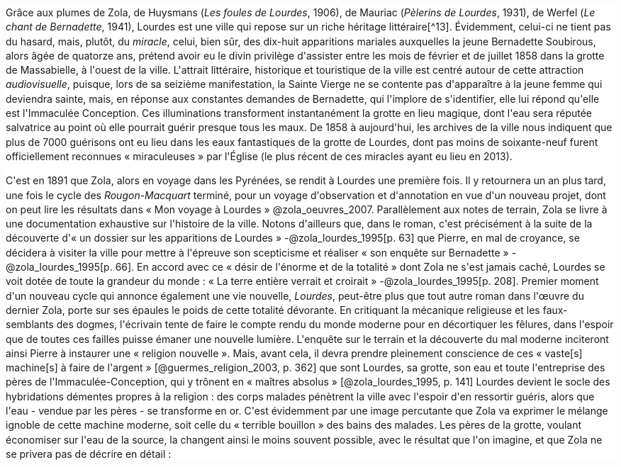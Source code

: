 Grâce aux plumes de Zola, de Huysmans (*Les foules de Lourdes*, 1906),
de Mauriac (*Pèlerins de Lourdes*, 1931), de Werfel (*Le chant de Bernadette*, 1941), Lourdes est une ville qui repose sur un riche
héritage littéraire[^13]. Évidemment, celui-ci ne tient pas du hasard,
mais, plutôt, du *miracle*, celui, bien sûr, des dix-huit apparitions
mariales auxquelles la jeune Bernadette Soubirous, alors âgée de
quatorze ans, prétend avoir eu le divin privilège d'assister entre les
mois de février et de juillet 1858 dans la grotte de Massabielle, à
l'ouest de la ville. L'attrait littéraire, historique et touristique de
la ville est centré autour de cette attraction *audiovisuelle*, puisque,
lors de sa seizième manifestation, la Sainte Vierge ne se contente pas
d'apparaître à la jeune femme qui deviendra sainte, mais, en réponse aux
constantes demandes de Bernadette, qui l'implore de s'identifier, elle
lui répond qu'elle est l'Immaculée Conception. Ces illuminations
transforment instantanément la grotte en lieu magique, dont l'eau sera
réputée salvatrice au point où elle pourrait guérir presque tous les
maux. De 1858 à aujourd'hui, les archives de la ville nous indiquent que
plus de 7000 guérisons ont eu lieu dans les eaux fantastiques de la
grotte de Lourdes, dont pas moins de soixante-neuf furent officiellement
reconnues «&nbsp;miraculeuses&nbsp;» par l'Église (le plus récent de ces miracles
ayant eu lieu en 2013).



C'est en 1891 que Zola, alors en voyage dans les Pyrénées, se rendit à
Lourdes une première fois. Il y retournera un an plus tard, une fois le
cycle des *Rougon-Macquart* terminé, pour un voyage d'observation et
d'annotation en vue d'un nouveau projet, dont on peut lire les résultats
dans «&nbsp;Mon voyage à Lourdes&nbsp;» @zola_oeuvres_2007. Parallèlement aux notes de terrain,
Zola se livre à une documentation exhaustive sur l'histoire de la ville.
Notons d'ailleurs que, dans le roman, c'est précisément à la suite de la
découverte d'«&nbsp;un dossier sur les apparitions de Lourdes&nbsp;» -@zola_lourdes_1995[p. 63] que
Pierre, en mal de croyance, se décidera à visiter la ville pour mettre à
l'épreuve son scepticisme et réaliser «&nbsp;son enquête sur Bernadette&nbsp;» -@zola_lourdes_1995[p. 66]. En accord avec ce «&nbsp;désir de l'énorme et de la totalité&nbsp;» dont Zola ne s'est jamais caché, Lourdes se voit dotée de toute la grandeur
du monde&nbsp;: «&nbsp;La terre entière verrait et croirait&nbsp;» -@zola_lourdes_1995[p. 208]. Premier
moment d'un nouveau cycle qui annonce également une vie nouvelle,
*Lourdes*, peut-être plus que tout autre roman dans l'œuvre du dernier
Zola, porte sur ses épaules le poids de cette totalité dévorante. En
critiquant la mécanique religieuse et les faux-semblants des dogmes,
l'écrivain tente de faire le compte rendu du monde moderne pour en
décortiquer les fêlures, dans l'espoir que de toutes ces failles puisse
émaner une nouvelle lumière. L'enquête sur le terrain et la découverte
du mal moderne inciteront ainsi Pierre à instaurer une «&nbsp;religion
nouvelle&nbsp;». Mais, avant cela, il devra prendre pleinement conscience de
ces «&nbsp;vaste[s] machine[s] à faire de l'argent&nbsp;» [@guermes_religion_2003, p. 362] que sont
Lourdes, sa grotte, son eau et toute l'entreprise des pères de
l'Immaculée-Conception, qui y trônent en «&nbsp;maîtres absolus&nbsp;» [@zola_lourdes_1995, p. 141]
Lourdes devient le socle des hybridations démentes propres à la
religion&nbsp;: des corps malades pénètrent la ville avec l'espoir d'en
ressortir guéris, alors que l'eau - vendue par les pères - se
transforme en or. C'est évidemment par une image percutante que Zola va
exprimer le mélange ignoble de cette machine moderne, soit celle du
«&nbsp;terrible bouillon&nbsp;» des bains des malades. Les pères de la grotte,
voulant économiser sur l'eau de la source, la changent ainsi le moins
souvent possible, avec le résultat que l'on imagine, et que Zola ne se
privera pas de décrire en détail&nbsp;:
